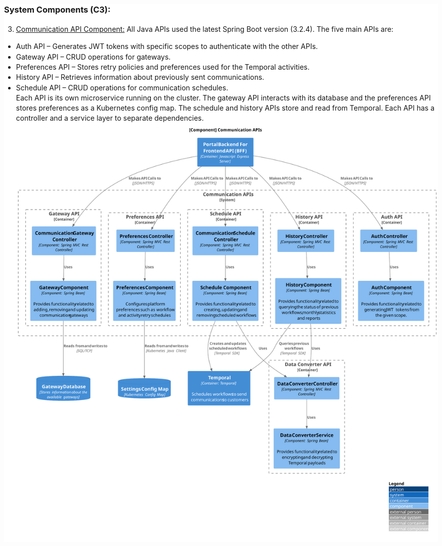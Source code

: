 ### System Components (C3):

3. [Communication API Component:](System%20Context/Components/CommunicationAPIComponent.puml)
   All Java APIs used the latest Spring Boot version (3.2.4).
   The five main APIs are:

- Auth API – Generates JWT tokens with specific scopes to authenticate with the other APIs.
- Gateway API – CRUD operations for gateways.
- Preferences API – Stores retry policies and preferences used for the Temporal activities.
- History API – Retrieves information about previously sent communications.
- Schedule API – CRUD operations for communication schedules.  
  Each API is its own microservice running on the cluster. The gateway API interacts with its database and the
  preferences API stores preferences as a Kubernetes config map. The schedule and history APIs store and read from
  Temporal. Each API has a controller and a service layer to separate dependencies.
  ![ApiComponent](Images/System%20Context/Components/CommunicationAPIComponent.svg)
